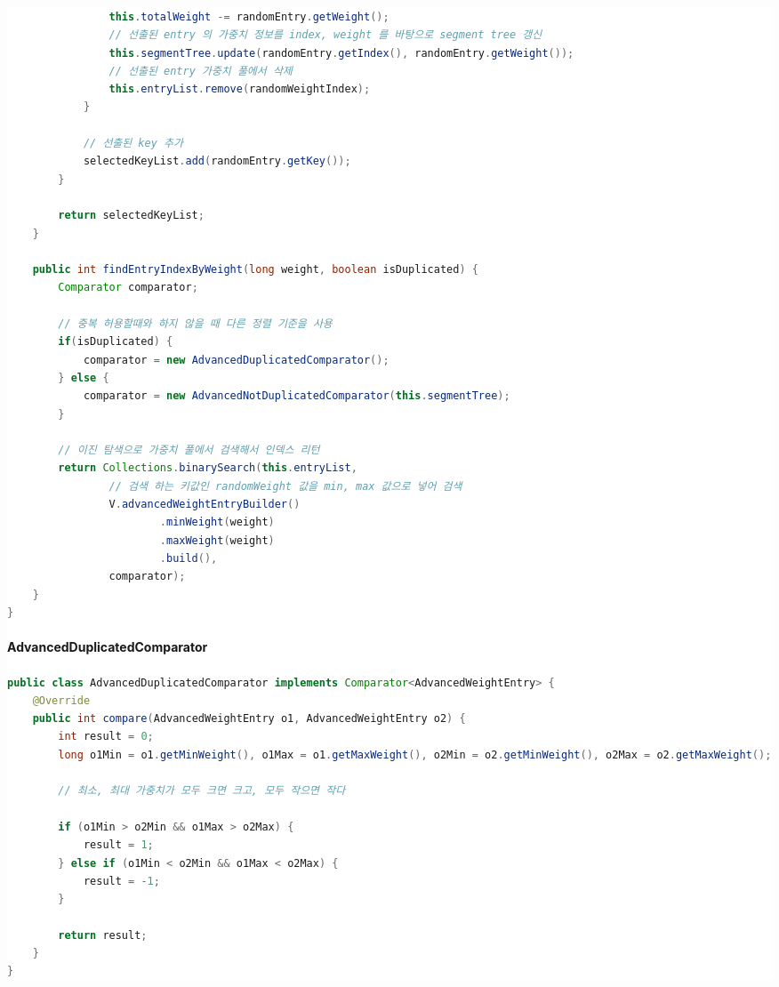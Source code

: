```java
                this.totalWeight -= randomEntry.getWeight();
                // 선출된 entry 의 가중치 정보를 index, weight 를 바탕으로 segment tree 갱신
                this.segmentTree.update(randomEntry.getIndex(), randomEntry.getWeight());
                // 선출된 entry 가중치 풀에서 삭제
                this.entryList.remove(randomWeightIndex);
            }

            // 선출된 key 추가
            selectedKeyList.add(randomEntry.getKey());
        }

        return selectedKeyList;
    }

    public int findEntryIndexByWeight(long weight, boolean isDuplicated) {
        Comparator comparator;

        // 중복 허용할때와 하지 않을 때 다른 정렬 기준을 사용
        if(isDuplicated) {
            comparator = new AdvancedDuplicatedComparator();
        } else {
            comparator = new AdvancedNotDuplicatedComparator(this.segmentTree);
        }

        // 이진 탐색으로 가중치 풀에서 검색해서 인덱스 리턴
        return Collections.binarySearch(this.entryList,
                // 검색 하는 키값인 randomWeight 값을 min, max 값으로 넣어 검색
                V.advancedWeightEntryBuilder()
                        .minWeight(weight)
                        .maxWeight(weight)
                        .build(),
                comparator);
    }
}
```  

#### AdvancedDuplicatedComparator 

```java
public class AdvancedDuplicatedComparator implements Comparator<AdvancedWeightEntry> {
    @Override
    public int compare(AdvancedWeightEntry o1, AdvancedWeightEntry o2) {
        int result = 0;
        long o1Min = o1.getMinWeight(), o1Max = o1.getMaxWeight(), o2Min = o2.getMinWeight(), o2Max = o2.getMaxWeight();

        // 최소, 최대 가중치가 모두 크면 크고, 모두 작으면 작다

        if (o1Min > o2Min && o1Max > o2Max) {
            result = 1;
        } else if (o1Min < o2Min && o1Max < o2Max) {
            result = -1;
        }

        return result;
    }
}
```  
